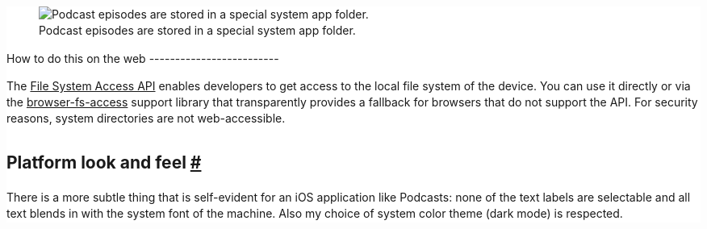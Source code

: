 <figure><img src="https://web-dev.imgix.net/image/tcFciHGuF3MxnTr1y5ue01OGLBn2/Og60tp5kB9lVZsi3Prdt.png?auto=format" alt="Podcast episodes are stored in a special system app folder." sizes="(min-width: 800px) 800px, calc(100vw - 48px)" srcset="https://web-dev.imgix.net/image/tcFciHGuF3MxnTr1y5ue01OGLBn2/Og60tp5kB9lVZsi3Prdt.png?auto=format&amp;w=200 200w, https://web-dev.imgix.net/image/tcFciHGuF3MxnTr1y5ue01OGLBn2/Og60tp5kB9lVZsi3Prdt.png?auto=format&amp;w=228 228w, https://web-dev.imgix.net/image/tcFciHGuF3MxnTr1y5ue01OGLBn2/Og60tp5kB9lVZsi3Prdt.png?auto=format&amp;w=260 260w, https://web-dev.imgix.net/image/tcFciHGuF3MxnTr1y5ue01OGLBn2/Og60tp5kB9lVZsi3Prdt.png?auto=format&amp;w=296 296w, https://web-dev.imgix.net/image/tcFciHGuF3MxnTr1y5ue01OGLBn2/Og60tp5kB9lVZsi3Prdt.png?auto=format&amp;w=338 338w, https://web-dev.imgix.net/image/tcFciHGuF3MxnTr1y5ue01OGLBn2/Og60tp5kB9lVZsi3Prdt.png?auto=format&amp;w=385 385w, https://web-dev.imgix.net/image/tcFciHGuF3MxnTr1y5ue01OGLBn2/Og60tp5kB9lVZsi3Prdt.png?auto=format&amp;w=439 439w, https://web-dev.imgix.net/image/tcFciHGuF3MxnTr1y5ue01OGLBn2/Og60tp5kB9lVZsi3Prdt.png?auto=format&amp;w=500 500w, https://web-dev.imgix.net/image/tcFciHGuF3MxnTr1y5ue01OGLBn2/Og60tp5kB9lVZsi3Prdt.png?auto=format&amp;w=571 571w, https://web-dev.imgix.net/image/tcFciHGuF3MxnTr1y5ue01OGLBn2/Og60tp5kB9lVZsi3Prdt.png?auto=format&amp;w=650 650w, https://web-dev.imgix.net/image/tcFciHGuF3MxnTr1y5ue01OGLBn2/Og60tp5kB9lVZsi3Prdt.png?auto=format&amp;w=741 741w, https://web-dev.imgix.net/image/tcFciHGuF3MxnTr1y5ue01OGLBn2/Og60tp5kB9lVZsi3Prdt.png?auto=format&amp;w=845 845w, https://web-dev.imgix.net/image/tcFciHGuF3MxnTr1y5ue01OGLBn2/Og60tp5kB9lVZsi3Prdt.png?auto=format&amp;w=964 964w, https://web-dev.imgix.net/image/tcFciHGuF3MxnTr1y5ue01OGLBn2/Og60tp5kB9lVZsi3Prdt.png?auto=format&amp;w=1098 1098w, https://web-dev.imgix.net/image/tcFciHGuF3MxnTr1y5ue01OGLBn2/Og60tp5kB9lVZsi3Prdt.png?auto=format&amp;w=1252 1252w, https://web-dev.imgix.net/image/tcFciHGuF3MxnTr1y5ue01OGLBn2/Og60tp5kB9lVZsi3Prdt.png?auto=format&amp;w=1428 1428w, https://web-dev.imgix.net/image/tcFciHGuF3MxnTr1y5ue01OGLBn2/Og60tp5kB9lVZsi3Prdt.png?auto=format&amp;w=1600 1600w" width="800" height="337" /><figcaption>Podcast episodes are stored in a special system app folder.</figcaption></figure>How to do this on the web
-------------------------

The [File System Access API](/file-system-access/) enables developers to get access to the local file system of the device. You can use it directly or via the [browser-fs-access](https://github.com/GoogleChromeLabs/browser-fs-access) support library that transparently provides a fallback for browsers that do not support the API. For security reasons, system directories are not web-accessible.

Platform look and feel <a href="#platform-look-and-feel" class="w-headline-link">#</a>
--------------------------------------------------------------------------------------

There is a more subtle thing that is self-evident for an iOS application like Podcasts: none of the text labels are selectable and all text blends in with the system font of the machine. Also my choice of system color theme (dark mode) is respected.
